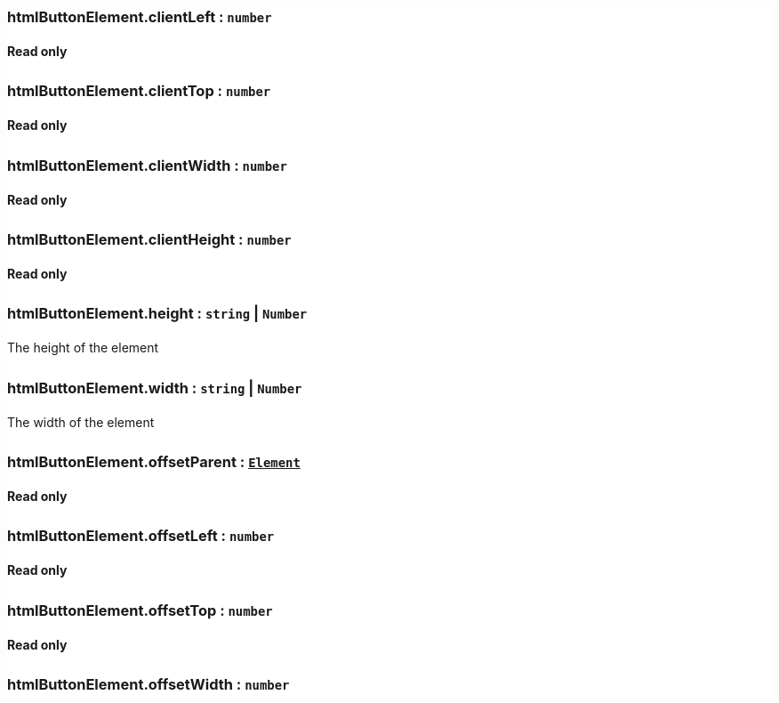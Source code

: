 <a name="element-clientleft" id="element-clientleft"></a>

### htmlButtonElement.clientLeft : `number`

**Read only**

<a name="element-clienttop" id="element-clienttop"></a>

### htmlButtonElement.clientTop : `number`

**Read only**

<a name="element-clientwidth" id="element-clientwidth"></a>

### htmlButtonElement.clientWidth : `number`

**Read only**

<a name="element-clientheight" id="element-clientheight"></a>

### htmlButtonElement.clientHeight : `number`

**Read only**

<a name="element-height" id="element-height"></a>

### htmlButtonElement.height : `string` \| `Number`
The height of the element

<a name="element-width" id="element-width"></a>

### htmlButtonElement.width : `string` \| `Number`
The width of the element

<a name="element-offsetparent" id="element-offsetparent"></a>

### htmlButtonElement.offsetParent : [`Element`](#element)

**Read only**

<a name="element-offsetleft" id="element-offsetleft"></a>

### htmlButtonElement.offsetLeft : `number`

**Read only**

<a name="element-offsettop" id="element-offsettop"></a>

### htmlButtonElement.offsetTop : `number`

**Read only**

<a name="element-offsetwidth" id="element-offsetwidth"></a>

### htmlButtonElement.offsetWidth : `number`

